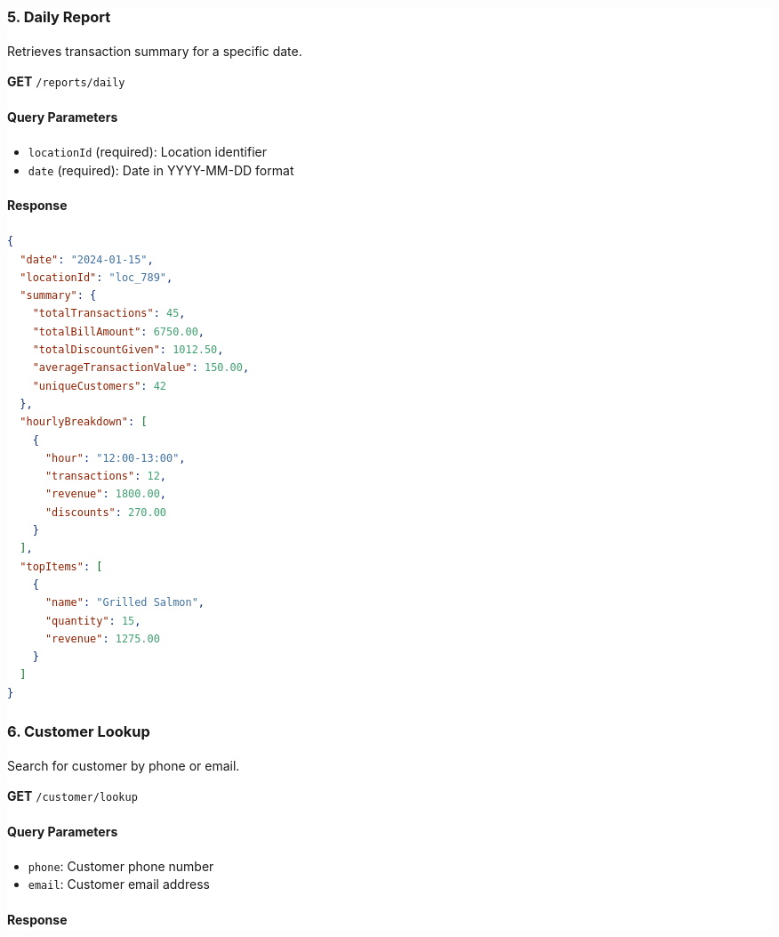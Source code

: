 ### 5. Daily Report

Retrieves transaction summary for a specific date.

**GET** `/reports/daily`

#### Query Parameters

- `locationId` (required): Location identifier
- `date` (required): Date in YYYY-MM-DD format

#### Response

```json
{
  "date": "2024-01-15",
  "locationId": "loc_789",
  "summary": {
    "totalTransactions": 45,
    "totalBillAmount": 6750.00,
    "totalDiscountGiven": 1012.50,
    "averageTransactionValue": 150.00,
    "uniqueCustomers": 42
  },
  "hourlyBreakdown": [
    {
      "hour": "12:00-13:00",
      "transactions": 12,
      "revenue": 1800.00,
      "discounts": 270.00
    }
  ],
  "topItems": [
    {
      "name": "Grilled Salmon",
      "quantity": 15,
      "revenue": 1275.00
    }
  ]
}
```

### 6. Customer Lookup

Search for customer by phone or email.

**GET** `/customer/lookup`

#### Query Parameters

- `phone`: Customer phone number
- `email`: Customer email address

#### Response
